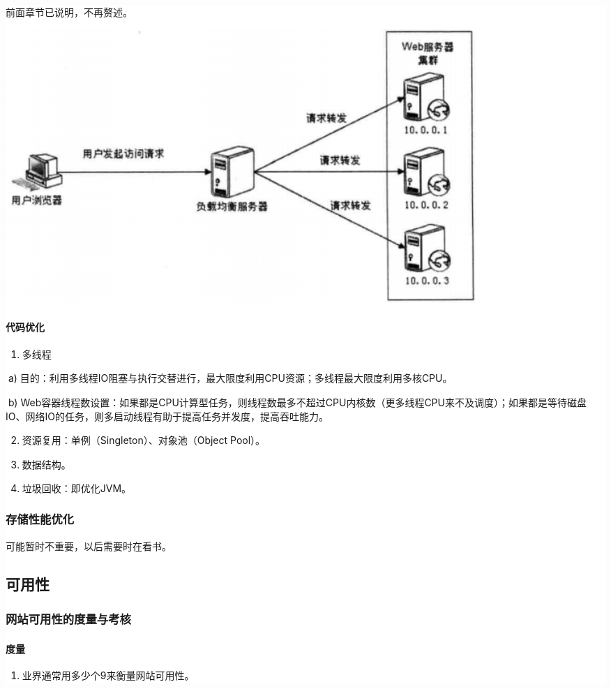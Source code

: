 前面章节已说明，不再赘述。

![img](./pics/搜狗截图20190622083225.jpg)



#### 代码优化

1. 多线程

​    a) 目的：利用多线程IO阻塞与执行交替进行，最大限度利用CPU资源；多线程最大限度利用多核CPU。

​    b) Web容器线程数设置：如果都是CPU计算型任务，则线程数最多不超过CPU内核数（更多线程CPU来不及调度）；如果都是等待磁盘IO、网络IO的任务，则多启动线程有助于提高任务并发度，提高吞吐能力。

2. 资源复用：单例（Singleton）、对象池（Object Pool）。

3. 数据结构。

4. 垃圾回收：即优化JVM。



### 存储性能优化

可能暂时不重要，以后需要时在看书。



## 可用性

### 网站可用性的度量与考核

#### 度量

1. 业界通常用多少个9来衡量网站可用性。
